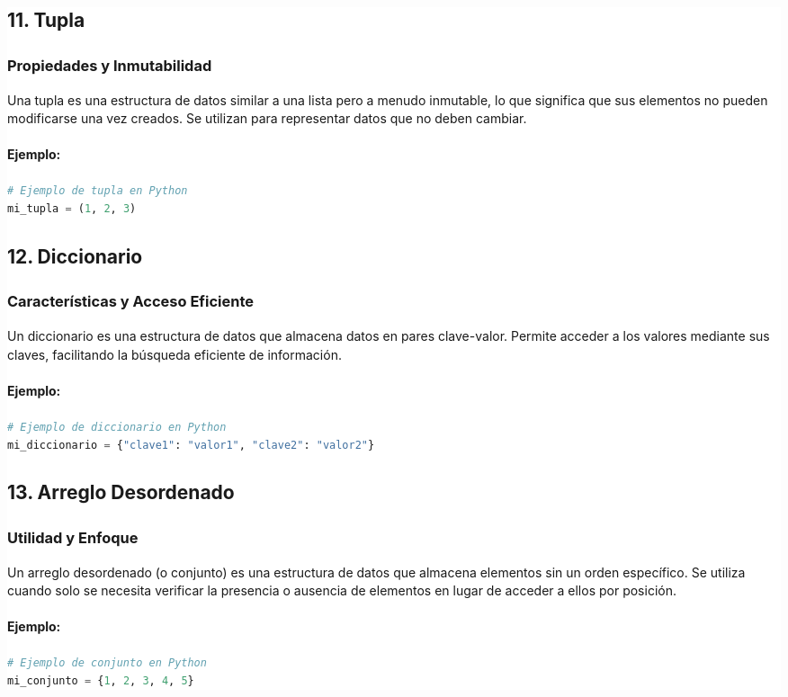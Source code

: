 ## 11. Tupla

### Propiedades y Inmutabilidad
Una tupla es una estructura de datos similar a una lista pero a menudo inmutable, lo que significa que sus elementos no pueden modificarse una vez creados. Se utilizan para representar datos que no deben cambiar.

#### Ejemplo:
```python
# Ejemplo de tupla en Python
mi_tupla = (1, 2, 3)
```

## 12. Diccionario

### Características y Acceso Eficiente
Un diccionario es una estructura de datos que almacena datos en pares clave-valor. Permite acceder a los valores mediante sus claves, facilitando la búsqueda eficiente de información.

#### Ejemplo:
```python
# Ejemplo de diccionario en Python
mi_diccionario = {"clave1": "valor1", "clave2": "valor2"}
```

## 13. Arreglo Desordenado

### Utilidad y Enfoque
Un arreglo desordenado (o conjunto) es una estructura de datos que almacena elementos sin un orden específico. Se utiliza cuando solo se necesita verificar la presencia o ausencia de elementos en lugar de acceder a ellos por posición.

#### Ejemplo:
```python
# Ejemplo de conjunto en Python
mi_conjunto = {1, 2, 3, 4, 5}
``` 
